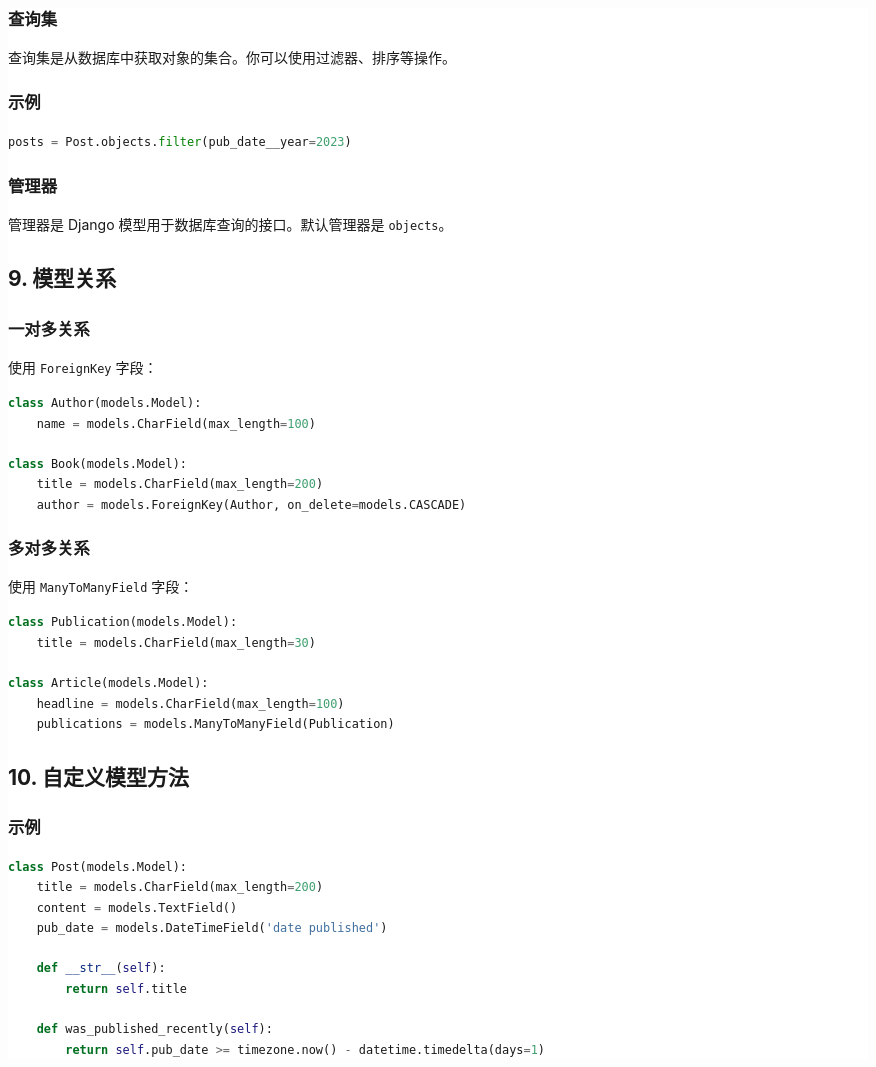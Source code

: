 ### 查询集
查询集是从数据库中获取对象的集合。你可以使用过滤器、排序等操作。

### 示例
```python
posts = Post.objects.filter(pub_date__year=2023)
```

### 管理器
管理器是 Django 模型用于数据库查询的接口。默认管理器是 `objects`。

## 9. 模型关系

### 一对多关系
使用 `ForeignKey` 字段：
```python
class Author(models.Model):
    name = models.CharField(max_length=100)

class Book(models.Model):
    title = models.CharField(max_length=200)
    author = models.ForeignKey(Author, on_delete=models.CASCADE)
```

### 多对多关系
使用 `ManyToManyField` 字段：
```python
class Publication(models.Model):
    title = models.CharField(max_length=30)

class Article(models.Model):
    headline = models.CharField(max_length=100)
    publications = models.ManyToManyField(Publication)
```

## 10. 自定义模型方法

### 示例
```python
class Post(models.Model):
    title = models.CharField(max_length=200)
    content = models.TextField()
    pub_date = models.DateTimeField('date published')

    def __str__(self):
        return self.title

    def was_published_recently(self):
        return self.pub_date >= timezone.now() - datetime.timedelta(days=1)
```
